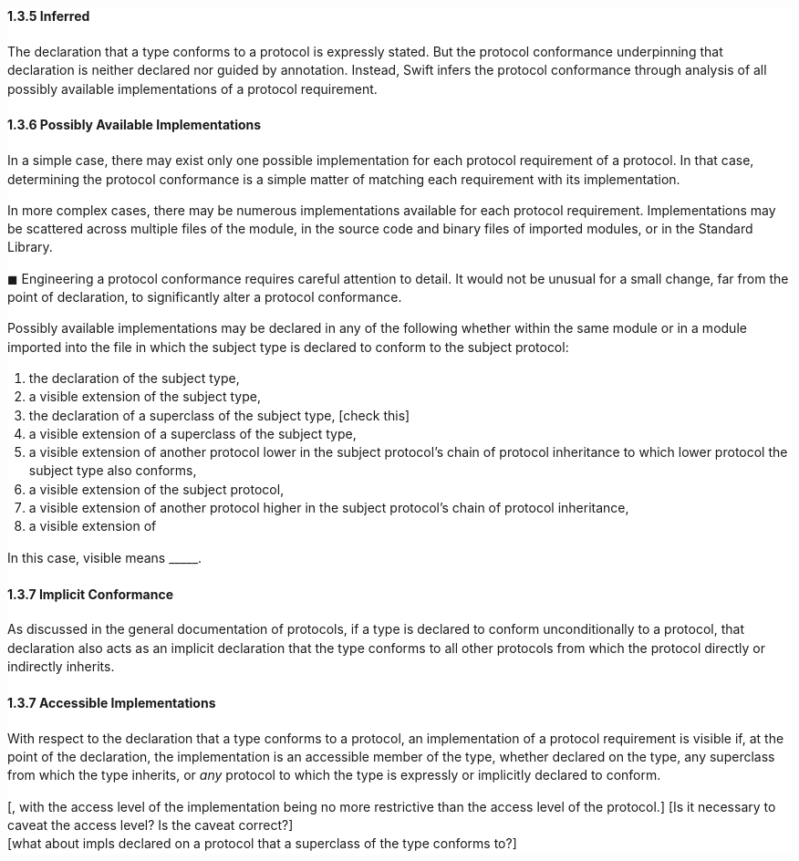 #### 1.3.5 Inferred
The declaration that a type conforms to a protocol is expressly stated. But the protocol conformance underpinning that declaration is neither declared nor guided by annotation.  Instead, Swift infers the protocol conformance through analysis of all possibly available implementations of a protocol requirement.

#### 1.3.6 Possibly Available Implementations
In a simple case, there may exist only one possible implementation for each protocol requirement of a protocol.  In that case, determining the protocol conformance is a simple matter of matching each requirement with its implementation.  

In more complex cases, there may be numerous implementations available for each protocol requirement.  Implementations may be scattered across multiple files of the module, in the source code and binary files of imported modules, or in the Standard Library.

&#9724;   Engineering a protocol conformance requires careful attention to detail.  It would not be unusual for a small change, far from the point of declaration, to significantly alter a protocol conformance.

Possibly available implementations may be declared in any of the following whether within the same module or in a module imported into the file in which the subject type is declared to conform to the subject protocol:
1. the declaration of the subject type,
2. a visible extension of the subject type,
3. the declaration of a superclass of the subject type,  [check this]
4. a visible extension of a superclass of the subject type,
5. a visible extension of another protocol lower in the subject protocol’s chain of protocol inheritance to which lower protocol the subject type also conforms,
6. a visible extension of the subject protocol,
7. a visible extension of another protocol higher in the subject protocol’s chain of protocol inheritance,
8. a visible extension of 

In this case, visible means _____.

#### 1.3.7 Implicit Conformance
As discussed in the general documentation of protocols, if a type is declared to conform unconditionally to a protocol, that declaration also acts as an implicit declaration that the type conforms to all other protocols from which the protocol directly or indirectly inherits.


#### 1.3.7 Accessible Implementations
With respect to the declaration that a type conforms to a protocol, an implementation of a protocol requirement is visible if, at the point of the declaration, the implementation is an accessible member of the type, whether declared on the type, any superclass from which the type inherits, or *any* protocol to which the type is expressly or implicitly declared to conform.  



[, with the access level of the implementation being no more restrictive than the access level of the protocol.]
[Is it necessary to caveat the access level?  Is the caveat correct?]  
[what about impls declared on a protocol that a superclass of the type conforms to?]



[^1]: Could simulated variation also be due to overloading?